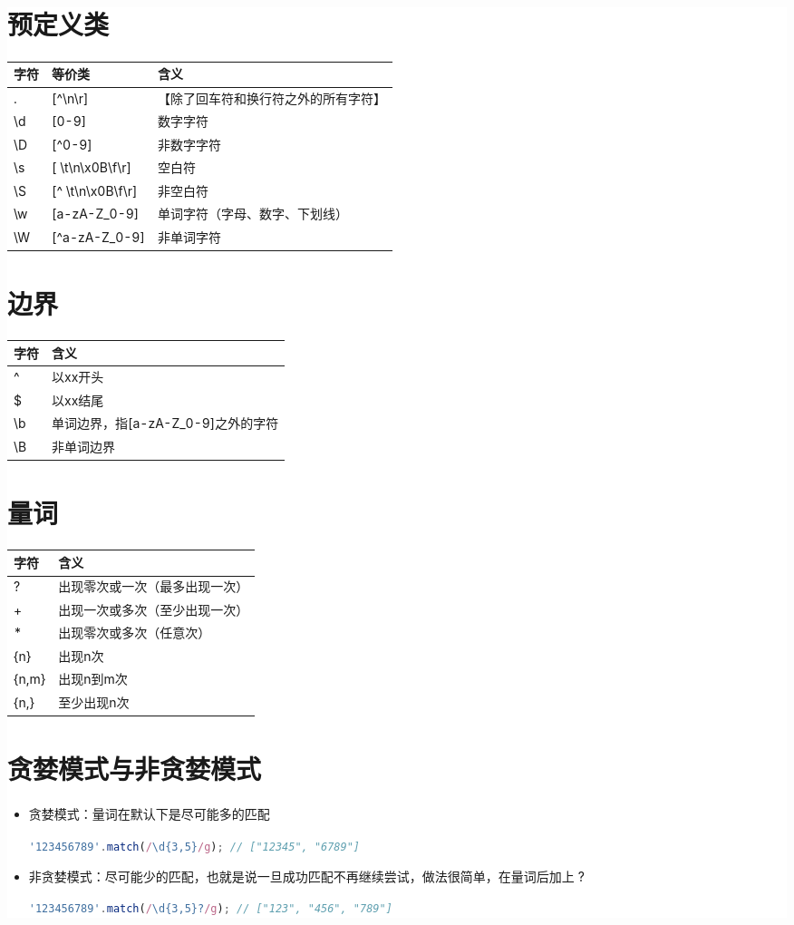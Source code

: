 # 预定义类
| 字符	    | 等价类	          |     含义                            |
| :---	    | :---	             |     :---                           |
| .	        | [^\n\r]	          |  【除了回车符和换行符之外的所有字符】   |
| \d	    | [0-9]	              | 数字字符                            |
| \D	    | [^0-9]	          |    非数字字符                       |
| \s	    | [ \t\n\x0B\f\r]	  |    空白符                           |
| \S	    | [^ \t\n\x0B\f\r]    |  非空白符                           |
| \w	    | [a-zA-Z_0-9]	      | 单词字符（字母、数字、下划线）         |
| \W	    | [^a-zA-Z_0-9]	      | 非单词字符                           |

# 边界

|字符 | 含义 |
|:---| :--- |
|^   |以xx开头|
|$   |以xx结尾|
|\b  |单词边界，指[a-zA-Z_0-9]之外的字符|
|\B  |非单词边界|

# 量词

|  字符	 |   含义 |
|:---    | :---  |
|?	     |   出现零次或一次（最多出现一次）|
|+	     |   出现一次或多次（至少出现一次）|
|*	     |   出现零次或多次（任意次）|
|{n}	 |       出现n次|
|{n,m}	 |   出现n到m次|
|{n,}	 |   至少出现n次|

# 贪婪模式与非贪婪模式

* 贪婪模式：量词在默认下是尽可能多的匹配
    ```js
    '123456789'.match(/\d{3,5}/g); // ["12345", "6789"] 
    ```
* 非贪婪模式：尽可能少的匹配，也就是说一旦成功匹配不再继续尝试，做法很简单，在量词后加上 ?
    ```js
    '123456789'.match(/\d{3,5}?/g); // ["123", "456", "789"]
    ```
